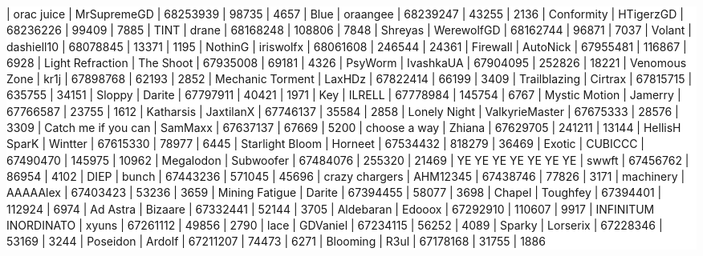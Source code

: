 | orac juice | MrSupremeGD | 68253939 | 98735 | 4657
| Blue | oraangee | 68239247 | 43255 | 2136
| Conformity | HTigerzGD | 68236226 | 99409 | 7885
| TINT | drane | 68168248 | 108806 | 7848
| Shreyas | WerewolfGD | 68162744 | 96871 | 7037
| Volant | dashiell10 | 68078845 | 13371 | 1195
| NothinG | iriswolfx | 68061608 | 246544 | 24361
| Firewall | AutoNick | 67955481 | 116867 | 6928
| Light Refraction | The Shoot | 67935008 | 69181 | 4326
| PsyWorm | IvashkaUA | 67904095 | 252826 | 18221
| Venomous Zone | kr1j | 67898768 | 62193 | 2852
| Mechanic Torment | LaxHDz | 67822414 | 66199 | 3409
| Trailblazing | Cirtrax | 67815715 | 635755 | 34151
| Sloppy | Darite | 67797911 | 40421 | 1971
| Key | ILRELL | 67778984 | 145754 | 6767
| Mystic Motion  | Jamerry | 67766587 | 23755 | 1612
| Katharsis | JaxtilanX | 67746137 | 35584 | 2858
| Lonely Night | ValkyrieMaster | 67675333 | 28576 | 3309
| Catch me if you can | SamMaxx | 67637137 | 67669 | 5200
| choose a way | Zhiana | 67629705 | 241211 | 13144
| HellisH SparK | Wintter | 67615330 | 78977 | 6445
| Starlight Bloom | Horneet | 67534432 | 818279 | 36469
| Exotic | CUBICCC | 67490470 | 145975 | 10962
| Megalodon | Subwoofer | 67484076 | 255320 | 21469
| YE YE YE YE YE YE YE | swwft | 67456762 | 86954 | 4102
| DIEP | bunch | 67443236 | 571045 | 45696
| crazy chargers  | AHM12345 | 67438746 | 77826 | 3171
| machinery | AAAAAlex | 67403423 | 53236 | 3659
| Mining Fatigue | Darite | 67394455 | 58077 | 3698
| Chapel | Toughfey | 67394401 | 112924 | 6974
| Ad Astra | Bizaare | 67332441 | 52144 | 3705
| Aldebaran | Edooox | 67292910 | 110607 | 9917
| INFINITUM INORDINATO | xyuns | 67261112 | 49856 | 2790
| lace | GDVaniel | 67234115 | 56252 | 4089
| Sparky | Lorserix | 67228346 | 53169 | 3244
| Poseidon | Ardolf | 67211207 | 74473 | 6271
| Blooming | R3ul | 67178168 | 31755 | 1886